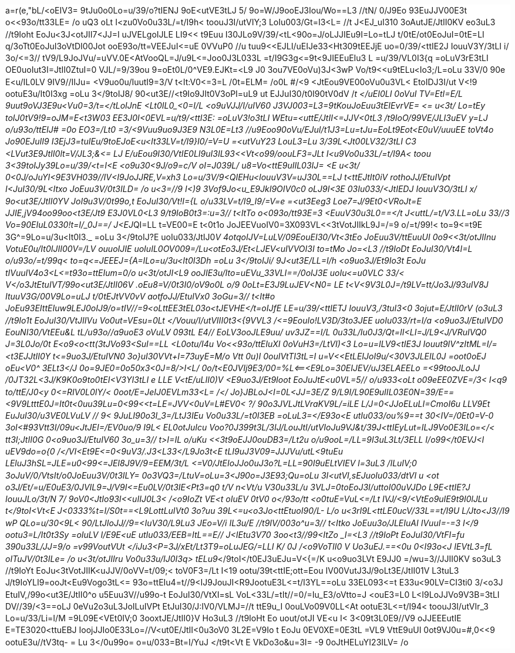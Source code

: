 a=r(e,"bL/<oEIV3= 9tJu0o0Lo=u/39/o?tIENJ 9oE<utVE3tLJ 5/ 9o=W/J9ooEJ3Iou/Wo==L3 //tN/ 0/J9Eo 93EuJJV00E3t o<<93o/tt33LE= /o uQ3 oLt I<zu0Vo0u33L/=t/I9h< toouJ3I/utVIY;3 LoIu003/Gt=I3<L= //t J<EJ_uI310 3oAutJE/JtII0KV eo3uL3 //t9Ioht EoJu<3J<otJII7<JJ=I uJVELgoIJLE LI9<< t9Euu I30JLo9V/39/<tL<90o=J/oLJJIEu9I=Lo=tLJ t/0tE/ot0EoJuI=0tE=LI q/3oTt0EoJuI3oVtDI00Jot ooE93o/tt=VEEJuI<=uE 0VVuP0 //u tuu9<<EJLI/uEIJe33<Ht309tEEJjE uo=0/39/<ttIE2J IouuV3Y/3tLI i/ 3o/<=3// tV9/L9JoJVu/=uVV.0E<AtVooQL=J/u9L<=Joo0J3L033L =t/I9G3g<=9t<9JIEEuEIu3 L =u/39/VL0I3{q =oLuV3rE3tLI OE0uoIut3I=JtII0ZtuI=0 VJL/=9/39ou 9=oEt0L/0^VE9.EJKt=<L9 J0 3ou7VE0oVu)3J<3wP Vo/t9<<u9tELu<Io3;/L=oLu 33V/0 90e  E<u/IL0LV 9IV9//IIJu= <V9uo0u/IuutI9=3/V t<It:V0<=3=L  /0t=ELM= /o0L #/<9 <JtEou9VE00oVu0u3VL< EtoIDJ3I/ut V<!9 ootuE3u/It0I3xg =oLu 3</9toIJ8/ 90<ut3E//<t9Io9JIt0V3oPI=uL9 ut EJJuI30/t0I90tV0dV /*t </uEI0LI 0oVuI TV=EtI=E/L 9uut9oVJ3E9u<Vu0=3/t=</tLoIJnE <Lt0IL0_<0=I/L  <o9uVJJ/I/uIV60 J3VJ003=L3=9tKouJoEuu3tEIEvrVE= <= u<3t/ Lo=tEy toIJ0tV9!9=oJM=E<t3W03 EE3J0I<0EVL=u/t9/<ttI3E: =oLuV3!o3tLI WEtu=<uttE/JtII<=JJV<0tL3  /t9IoO/99VE/JLI3uEV y=LJ o/u93o/ttEIJ# =0o EO3=/Lt0 =3/<9Vuu9uo9J3E9 N3L0E=Lt3 //u9Eoo90oVu/EJuI/t1J3=Lu=tJu=EoLt9Eot<E0uV/uuuEE toVt4o Jo90EJuII9 I3EjJ3=tuIEu/9toEJoE<u<It33LV=t/I9}I0/=V=U =<utVuY23 LouL3=Lu 3/39L<Jt00LV32/3tLI C3 <LVut3E9JtII0lt=V/JL3;&<= LJ E/uEou9I30/VtIE0LI9uI3IL93<<Vt<o99/oouLF3=JLt I<_u9Vo0u33L/=t/I9A< toou 3<39toIJy39Lo=u/39/<t=I<E  <o9u30<9J/o9=c/V oI=J039L/  u8=Vo<ttE9uIIL03IJ= <E u<3t/ 0<0J/oJuYI<9E3VH039//IV<I9JoJJRE,V=xh3 Lo=u/3V/9<QIEHu<IouuV3V=uJ30L_==LJ t<ttEJtIt0iV rothoJJ/EtuIVpt I<JuI30/9L<Itxo JoEuu3V/0t3ILD= /o u<3=//9 I<)9 3Vof9Jo<u_E9JkI9OIV0c0 oLJ9I<3E 03Iu033/<JtIEDJ IouuV3O/3tLI x/ 9o<ut3E/JtII0YV JoI9u3V/0t99o,t EoJuI30/Vt!I={L  o/u33LV=t/I9_I9/=V=e =<ut3Eeg3 Loe7=J/9Et0<VRoJt=E JJIE,jV94oo99oo<t3E/Jt9 E3J0VL0<L3 9/t9IoB0t3=:u=3// t<ItTo  o<093o/tt93E=3 <EuuV30u3L0==</t J<uttL/=t/V3.LL=oLu 33//3 Vo=90EIuL0330!t=I/_0J==/  J<EJ*QI=LL t=VE00=E t<0t1o JoJEEVuoIV0=3X093VL<<3tVotJIIkL9J=/=9 o/=t/99!< to=9<=t9E  3G^=9Lo=u/3u<It0I3._ =oLu 3</9toIJ?E uoIu033/JtIJ0*V 4otqoIJV=LuLV/09EouEI30/Vt<3tEo JoEuu3V/ttEuuUI 0o9<<3t/otJIInu VotuE0u/It0IJII00V=/LV ouuoIJIE uoIuIL0OV009=/Lu<otEo3J/Et<LJEV<uIVVOI3I to=tMo Jo=<L3 //t9IoDt EoJuI30/Vt4I=*L  o/u93o/=t/99q< to=q<=JEEEJ={A=ILo=u/3u<It0I3Dh =oLu 3</9toIJi/ 9J<ut3E/LL=I/h  <o9uo3J/Et9Io3t EoJu tIVuuIV4o3<L<=t93o=ttEIum=0/o u<3t/otJI<L9 ooJIE3u/Ito=uEVu_33VLI==/0oIJ3E uoIu<=u0VLC 33/< V</o3JtEtuIVT/99o<ut3E/JtII06V .oEu8=V/0t3I0/oV9o0L o/9 0oLt=E3J9LuJEV<N0= LE t<V<9V3L0J=/t9LV=tt/Jo3J/93uIV8J ItuuV3G/00V9Lo=uLJ t/0tEJtVV0vV aotfoJJ/EtuIVx0 3oGu=3// t<It#o JoEu93EIttEIuw9LEJ0oIJ9/o=tIV//=9<oLttEE3tEL03o<tJEVHE</t=oIJfE LE=u/39/<ttIETJ IouuV3,/3tuI3<0 3ojut=E/JtII0rV (o3uL3 //t9Io1t EoJuI30/VtJIIVu Vo0ut=VEsu=0Lt </Vouu/I/utVIII0t3<{9VVL3 /<=9EouIo!LV3D/3to3JEE uoIu033/rt=I/a  <o9uo3J/EtuIVD0 EouNI30/VtEEu&L tL/u93o//a9uoE3 oVuLV 093tL E4// EoLV3ooJLE9uu/ uv3JZ==I/L  0u33L/Iu0J3/Qt=II<LI=J/L9<J/VRuIVQ0 J=3L0Jo/0t E<o9<o<tt(3tJVo93<SuI==LL <L0otu/I4u Vo<<93o/ttEIuXI 0oVuH3=/LtVI)<3 Lo=u=ILV9<tIE3J Iouut9IV^zItML=I/= <t3EJJtII0Y t<=9uo3J/EtuIVN0 3o}uI30VVt+I=73uyE=M/o Vtt 0u)I 0ouIVtTI3tL=I u=V<<EtLEIJoI9u/<30V3JLEIL0J =oot0oEJ oEu<V0^ 3ELt3</J 0o=9JE0=0o50x3<0J=8/>I<L/ 0o/t<E0JVIj9E3/00=%L<==<E9Lo=30EIJEV/uJ3ELAEELo =<99tooJLoJJ /0JT32L<3J/K9K0o9to0tEI<V3YI3tLI e LLE V<tE/uLII0)V <E9uo3J/Et9Ioot EoJuJtE<u0VL=5// o/u933<oLt o09eEE0ZVE=/3< I<q9  to/ttE/J0<y 0<=RIV0L0IY/< 0oot/E=JeIJ0EVLm33<L= /</ Jo}JBLoJ<I=0L<JJ=3E/Z 9/L9I/L90E9uIIL03E0N=39/E==<9V9LtttE0J=It0t<0uu39Lu=0<99<<t=LE=JVV<0uV=L#EV0< ?/ 90o3JVLJtLVraKV9L/=iLE L/J=0<JJoELuLI=CmoI6u LLV9Et EuJuI30/u3VE0LVuLV //  9< 9JuLI90o3I_3=/LtJ3IEu Vo0u33L/=t0I3EB =oLuL3=</E93o<E utIu033/ou%9==t 30<IV=/0Et0=V-0 3oI<#93Vtt3I/09u<JtJEI=/EV0uo/9 I9L< EL0otJuIcu Voo?0J399t3L/3IJ/LouJtI/utVIoJu9VJ&t/39J<ttIEyLut=ILJ9Vo0E3ILo=</< tt3I;JtII0G 0<o9uo3J/EtuIV60 3o_u=3// t>I=IL  o/uKu <<3t9oEJJ0ouDB3=/Lt2u o/u9ooL=/LL=9I3uL3Lt/3ELL I/o99</t0EVJ<I uEV9do=o{0 /</VI<Et9E<=0<9uV3/.J3<L33</L9Jo3t<E tLI9uJ3V09=JJJVu/utL<9tuEu LEluJ3hSL=JLE=u0<99<=JEI8J9V/9=EEM/3t/L  <=V0/JtEIoJJo0uJ3o?L=LL=9*0I9uELtVIEV l=3uL3 /ILuIV;0 3oJuV/0/VtsIt/o0JoEuu3V/0t3ILY= 0o3VQ3=/LtuV=oLu=3<J90o=J3E93;Qu=oLu 3I<utVI,sEJuoIu033/dtVI  u <ot o3J/Et/=u/E0uE3/0JVIL9=J/V9I<=Eu0LV/0t3IE<Pt3=q0 t/V n<Vt/u V30u33L/u 3VLJ=0toEoJ3I/uttoI00uVJDo L9E<ttIE?J IouuJLo/3t/N 7/ 9oV0<JtIo93I<<uIIJ0L3< /<o9IoZt  VE<t oIuEV 0tV0 o</93o/tt <o0tuE=VuL<=/Lt IVJ/<9/<VtEo9uIE9t9I0lJLu t</9toI<Vt<E J<0333%t=I/S0t==<L9LottLuIVt0 3o?uu 39L<=u<o3Jo<ttEtuoI90/L- L/o u<3rI9L<ttLE0ucV/33L==t/I9U L/Jto<J3//I9 wP QLo=u/30<9L< 90/LtJIoJJ//9=<IuV30/L9Lu3 JEo=V/i  IL3u/E //t9IV/003o^u=3// t<Itko JoEuu3o/JLEIuAI IVuuI=-=3  I</9 ootu3=L/It0t3Sy =oIuLV I/E9E<uE utIu033/EEB=ItL==E// J<IEtu3V70 3oo<t3//99<ItZo _I=<L3 //t9IoPt EoJuI30/VtFI=fu 390u33L/JJ=9/o =v99VoutVUt </iJu3<P=3J/xEt/Lt3T9=oLuJEG/=LLI K/ 0J /<o9VoTII0 V Uo3uEJ.==<0u 0<I93o<J IEVtL3=fL  oITuJV/0t3ILe= /o u<3t/otJIIru Vo0u33u/IJ0I3q> tELu9*</9toI</t0EJ3uEJu=V<{=/K u<o9uo3LVt E9JJ0 =/wu=3//JJII0KV so3uL3 //t9IoYt EoJu<3tVotJIIK<uJJV/0oVV=t/09;< toV0F3=/Lt I<19 ootu/39t<ttIE;ott=Eou IV00VutJ3J/9oLt3E/JtII01V L3tuL3 J/t9IoYLI9=ooJt<Eu9Vogo3tL<= 93o=ttEIu4=t//9<IJ9JouJI<R9JootuE3L<=t/I3YL==oLu 33EL093<=t E33u<90LV=CI3ti0 3/<o3J EtuIV,/99o<ut3E/JtII0^o u5Euu3V//u99o-t EoJuI30/VtXI=sL VoL<33L/=tIt//=0/=Iu_E3/oVtto=J <ouE3=L0 L<I9LoJJVo9V3B=3tLI DV//39/<3==oLJ 0eVu2o3uL3JoILuIVPt EtJuI30/J:IV0/VLMJ=//t  ttE9u_I 0ouLVo09V0LL<At ootuE3L<=t/I94< toouJ3I/utVIr_3 Lo=u/33/Li=I/M  =9L09E<VEt0IV;0 3ooxtJE/JtII0}V Ho3uL3 //t9IoHt Eo uout/otJI VE<u I< 3<09t3L0E9//V9 oJJEEEutIE  E=TE3020<ttuEBJ IoojJJIo0E33Lo=//V<ut0E/JtII<0u3oV0 3L2E=V9Io t EoJu 0EV0XE=0E3tL =VL9 VttE9uUI 0ot9VJ0u=#,0<<9 ootuE3u//tV3tq- = Lu 3</0u99o=  o=u/033=Bt=I/YuJ </t9t<Vt E VkDo3o&u=3I<L>= -9 0oJtHELuYI23ILV= /o